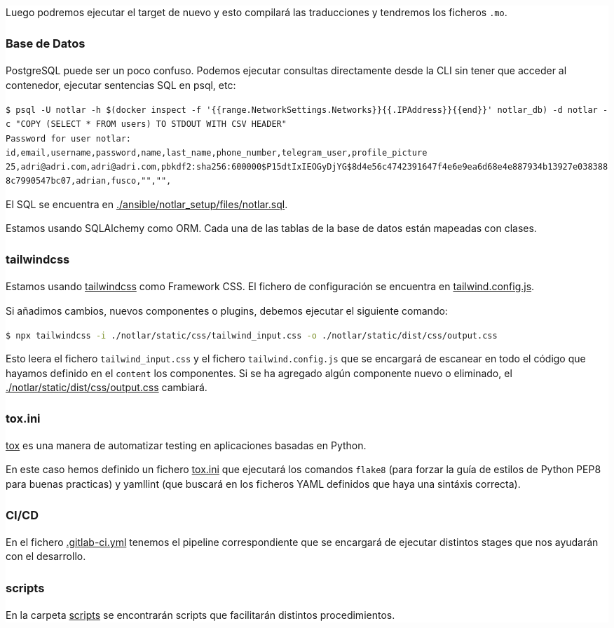 Luego podremos ejecutar el target de nuevo y esto compilará las traducciones y tendremos los ficheros `.mo`.

### Base de Datos

PostgreSQL puede ser un poco confuso. Podemos ejecutar consultas directamente desde la CLI sin tener que acceder al contenedor, ejecutar sentencias SQL en psql, etc:

```
$ psql -U notlar -h $(docker inspect -f '{{range.NetworkSettings.Networks}}{{.IPAddress}}{{end}}' notlar_db) -d notlar -c "COPY (SELECT * FROM users) TO STDOUT WITH CSV HEADER"
Password for user notlar:
id,email,username,password,name,last_name,phone_number,telegram_user,profile_picture
25,adri@adri.com,adri@adri.com,pbkdf2:sha256:600000$P15dtIxIEOGyDjYG$8d4e56c4742391647f4e6e9ea6d68e4e887934b13927e0383888c7990547bc07,adrian,fusco,"","",
```

El SQL se encuentra en [./ansible/notlar_setup/files/notlar.sql](./ansible/notlar_setup/files/notlar.sql).

Estamos usando SQLAlchemy como ORM. Cada una de las tablas de la base de datos están mapeadas con clases.

### tailwindcss

Estamos usando [tailwindcss](https://tailwindcss.com/) como Framework CSS. El fichero de configuración se encuentra en [tailwind.config.js](tailwind.config.js).

Si añadimos cambios, nuevos componentes o plugins, debemos ejecutar el siguiente comando:

```bash
$ npx tailwindcss -i ./notlar/static/css/tailwind_input.css -o ./notlar/static/dist/css/output.css
```

Esto leera el fichero `tailwind_input.css` y el fichero `tailwind.config.js` que se encargará de escanear en todo el código que hayamos definido en el `content` los componentes. Si se ha agregado algún componente nuevo o eliminado, el [./notlar/static/dist/css/output.css](./notlar/static/dist/css/output.css) cambiará.

### tox.ini

[tox](https://tox.wiki/en/4.11.4/) es una manera de automatizar testing en aplicaciones basadas en Python.

En este caso hemos definido un fichero [tox.ini](tox.ini) que ejecutará los comandos `flake8` (para forzar la guía de estilos de Python PEP8 para buenas practicas) y yamllint (que buscará en los ficheros YAML definidos que haya una sintáxis correcta).

### CI/CD

En el fichero [.gitlab-ci.yml](.gitlab-ci.yml) tenemos el pipeline correspondiente que se encargará de ejecutar distintos stages que nos ayudarán con el desarrollo.

### scripts

En la carpeta [scripts](./scripts) se encontrarán scripts que facilitarán distintos procedimientos.
